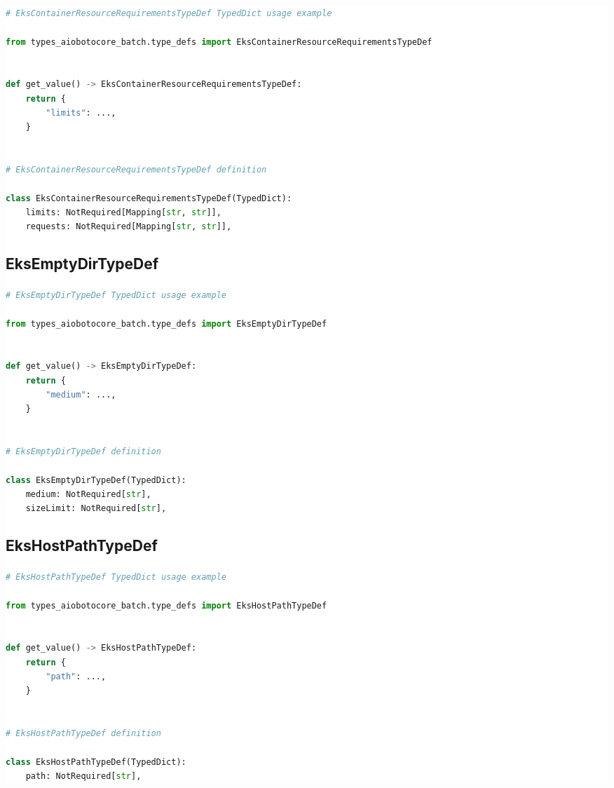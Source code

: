 ```python
# EksContainerResourceRequirementsTypeDef TypedDict usage example

from types_aiobotocore_batch.type_defs import EksContainerResourceRequirementsTypeDef


def get_value() -> EksContainerResourceRequirementsTypeDef:
    return {
        "limits": ...,
    }


# EksContainerResourceRequirementsTypeDef definition

class EksContainerResourceRequirementsTypeDef(TypedDict):
    limits: NotRequired[Mapping[str, str]],
    requests: NotRequired[Mapping[str, str]],
```


## EksEmptyDirTypeDef

```python
# EksEmptyDirTypeDef TypedDict usage example

from types_aiobotocore_batch.type_defs import EksEmptyDirTypeDef


def get_value() -> EksEmptyDirTypeDef:
    return {
        "medium": ...,
    }


# EksEmptyDirTypeDef definition

class EksEmptyDirTypeDef(TypedDict):
    medium: NotRequired[str],
    sizeLimit: NotRequired[str],
```


## EksHostPathTypeDef

```python
# EksHostPathTypeDef TypedDict usage example

from types_aiobotocore_batch.type_defs import EksHostPathTypeDef


def get_value() -> EksHostPathTypeDef:
    return {
        "path": ...,
    }


# EksHostPathTypeDef definition

class EksHostPathTypeDef(TypedDict):
    path: NotRequired[str],
```
